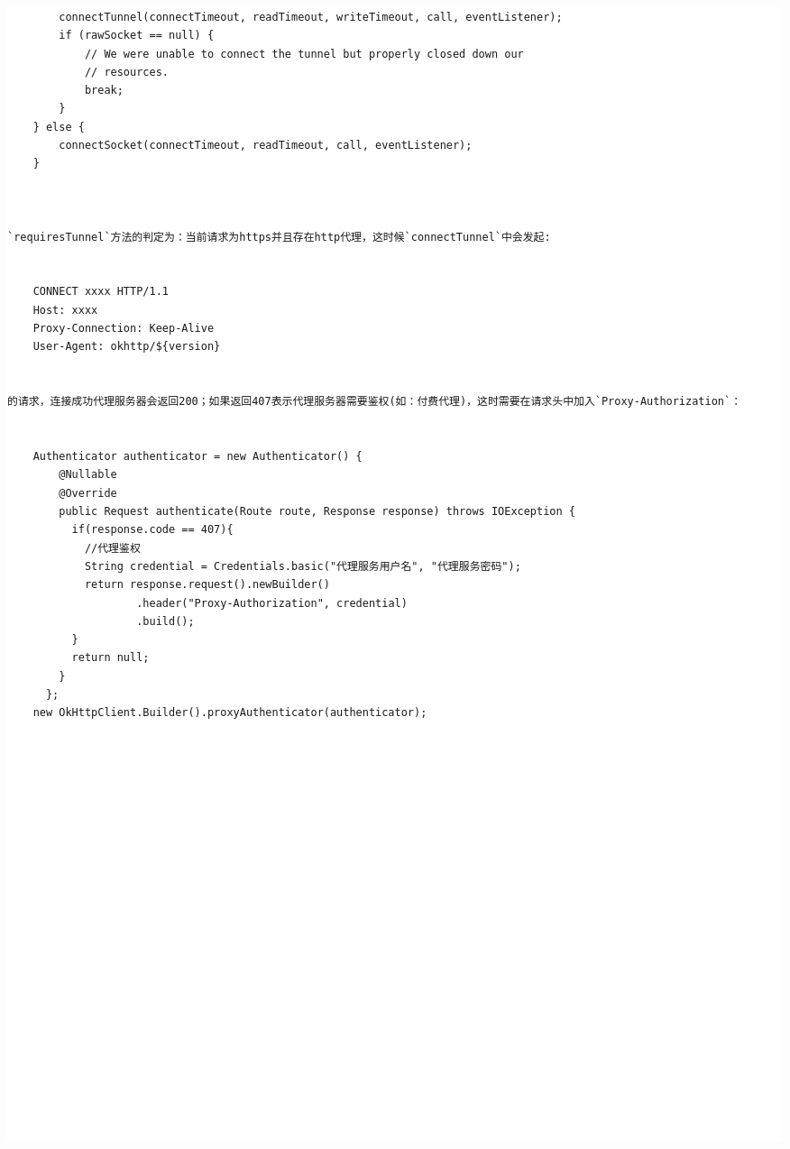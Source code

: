 ```
		connectTunnel(connectTimeout, readTimeout, writeTimeout, call, eventListener);
		if (rawSocket == null) {
			// We were unable to connect the tunnel but properly closed down our
			// resources.
			break;
		}
	} else {
		connectSocket(connectTimeout, readTimeout, call, eventListener);
	}



`requiresTunnel`方法的判定为：当前请求为https并且存在http代理，这时候`connectTunnel`中会发起:


	CONNECT xxxx HTTP/1.1
	Host: xxxx
	Proxy-Connection: Keep-Alive
	User-Agent: okhttp/${version}


的请求，连接成功代理服务器会返回200；如果返回407表示代理服务器需要鉴权(如：付费代理)，这时需要在请求头中加入`Proxy-Authorization`：


	Authenticator authenticator = new Authenticator() {
        @Nullable
        @Override
        public Request authenticate(Route route, Response response) throws IOException {
          if(response.code == 407){
            //代理鉴权
            String credential = Credentials.basic("代理服务用户名", "代理服务密码");
            return response.request().newBuilder()
                    .header("Proxy-Authorization", credential)
                    .build();
          }
          return null;
        }
      };
	new OkHttpClient.Builder().proxyAuthenticator(authenticator);




 

 

 

 

 

 

 

 

 

 

```